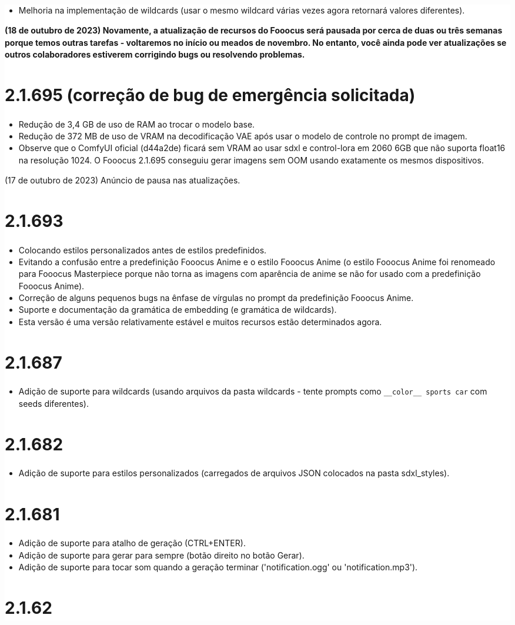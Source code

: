 * Melhoria na implementação de wildcards (usar o mesmo wildcard várias vezes agora retornará valores diferentes).

**(18 de outubro de 2023) Novamente, a atualização de recursos do Fooocus será pausada por cerca de duas ou três semanas porque temos outras tarefas - voltaremos no início ou meados de novembro. No entanto, você ainda pode ver atualizações se outros colaboradores estiverem corrigindo bugs ou resolvendo problemas.**

# 2.1.695 (correção de bug de emergência solicitada)

* Redução de 3,4 GB de uso de RAM ao trocar o modelo base.
* Redução de 372 MB de uso de VRAM na decodificação VAE após usar o modelo de controle no prompt de imagem.
* Observe que o ComfyUI oficial (d44a2de) ficará sem VRAM ao usar sdxl e control-lora em 2060 6GB que não suporta float16 na resolução 1024. O Fooocus 2.1.695 conseguiu gerar imagens sem OOM usando exatamente os mesmos dispositivos.

(17 de outubro de 2023) Anúncio de pausa nas atualizações.

# 2.1.693

* Colocando estilos personalizados antes de estilos predefinidos.
* Evitando a confusão entre a predefinição Fooocus Anime e o estilo Fooocus Anime (o estilo Fooocus Anime foi renomeado para Fooocus Masterpiece porque não torna as imagens com aparência de anime se não for usado com a predefinição Fooocus Anime).
* Correção de alguns pequenos bugs na ênfase de vírgulas no prompt da predefinição Fooocus Anime.
* Suporte e documentação da gramática de embedding (e gramática de wildcards).
* Esta versão é uma versão relativamente estável e muitos recursos estão determinados agora.

# 2.1.687

* Adição de suporte para wildcards (usando arquivos da pasta wildcards - tente prompts como `__color__ sports car` com seeds diferentes).

# 2.1.682

* Adição de suporte para estilos personalizados (carregados de arquivos JSON colocados na pasta sdxl_styles).

# 2.1.681

* Adição de suporte para atalho de geração (CTRL+ENTER).
* Adição de suporte para gerar para sempre (botão direito no botão Gerar).
* Adição de suporte para tocar som quando a geração terminar ('notification.ogg' ou 'notification.mp3').

# 2.1.62
